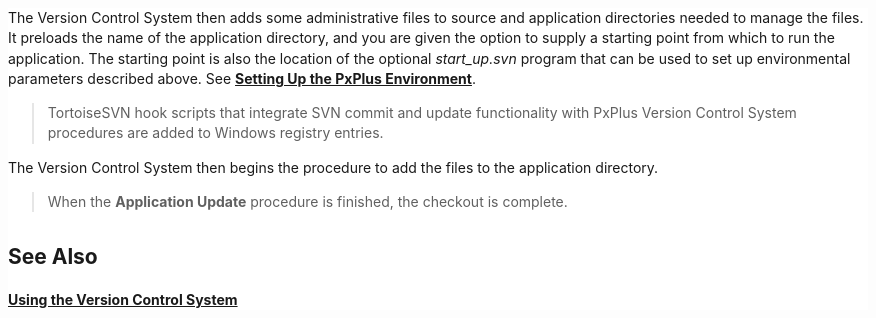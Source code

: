 The Version Control System then adds some administrative files to source and application directories needed to manage the files. It preloads the name of the application directory, and you are given the option to supply a starting point from which to run the application. The starting point is also the location of the optional _start_up.svn_ program that can be used to set up environmental parameters described above. See **[Setting Up the PxPlus Environment](Overview.htm#Setting_Up)**.

> TortoiseSVN hook scripts that integrate SVN commit and update functionality with PxPlus Version Control System procedures are added to Windows registry entries.

The Version Control System then begins the procedure to add the files to the application directory.

> When the **Application Update** procedure is finished, the checkout is complete.

## See Also

**[Using the Version Control System](../Using%20the%20Version%20Control%20System/Introduction.md)**
